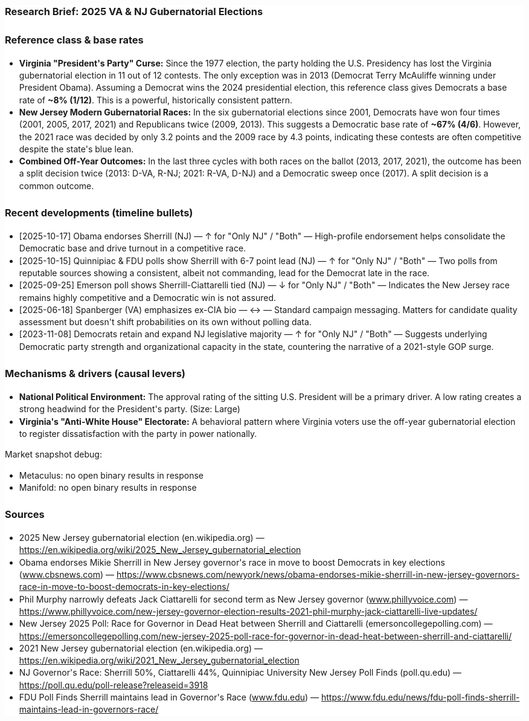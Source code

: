 
### **Research Brief: 2025 VA & NJ Gubernatorial Elections**

### Reference class & base rates
*   **Virginia "President's Party" Curse:** Since the 1977 election, the party holding the U.S. Presidency has lost the Virginia gubernatorial election in 11 out of 12 contests. The only exception was in 2013 (Democrat Terry McAuliffe winning under President Obama). Assuming a Democrat wins the 2024 presidential election, this reference class gives Democrats a base rate of **~8% (1/12)**. This is a powerful, historically consistent pattern.
*   **New Jersey Modern Gubernatorial Races:** In the six gubernatorial elections since 2001, Democrats have won four times (2001, 2005, 2017, 2021) and Republicans twice (2009, 2013). This suggests a Democratic base rate of **~67% (4/6)**. However, the 2021 race was decided by only 3.2 points and the 2009 race by 4.3 points, indicating these contests are often competitive despite the state's blue lean.
*   **Combined Off-Year Outcomes:** In the last three cycles with both races on the ballot (2013, 2017, 2021), the outcome has been a split decision twice (2013: D-VA, R-NJ; 2021: R-VA, D-NJ) and a Democratic sweep once (2017). A split decision is a common outcome.

### Recent developments (timeline bullets)
*   [2025-10-17] Obama endorses Sherrill (NJ) — ↑ for "Only NJ" / "Both" — High-profile endorsement helps consolidate the Democratic base and drive turnout in a competitive race.
*   [2025-10-15] Quinnipiac & FDU polls show Sherrill with 6-7 point lead (NJ) — ↑ for "Only NJ" / "Both" — Two polls from reputable sources showing a consistent, albeit not commanding, lead for the Democrat late in the race.
*   [2025-09-25] Emerson poll shows Sherrill-Ciattarelli tied (NJ) — ↓ for "Only NJ" / "Both" — Indicates the New Jersey race remains highly competitive and a Democratic win is not assured.
*   [2025-06-18] Spanberger (VA) emphasizes ex-CIA bio — ↔ — Standard campaign messaging. Matters for candidate quality assessment but doesn't shift probabilities on its own without polling data.
*   [2023-11-08] Democrats retain and expand NJ legislative majority — ↑ for "Only NJ" / "Both" — Suggests underlying Democratic party strength and organizational capacity in the state, countering the narrative of a 2021-style GOP surge.

### Mechanisms & drivers (causal levers)
*   **National Political Environment:** The approval rating of the sitting U.S. President will be a primary driver. A low rating creates a strong headwind for the President's party. (Size: Large)
*   **Virginia's "Anti-White House" Electorate:** A behavioral pattern where Virginia voters use the off-year gubernatorial election to register dissatisfaction with the party in power nationally.

Market snapshot debug:
- Metaculus: no open binary results in response
- Manifold: no open binary results in response

### Sources
- 2025 New Jersey gubernatorial election (en.wikipedia.org) — https://en.wikipedia.org/wiki/2025_New_Jersey_gubernatorial_election
- Obama endorses Mikie Sherrill in New Jersey governor's race in move to boost Democrats in key elections (www.cbsnews.com) — https://www.cbsnews.com/newyork/news/obama-endorses-mikie-sherrill-in-new-jersey-governors-race-in-move-to-boost-democrats-in-key-elections/
- Phil Murphy narrowly defeats Jack Ciattarelli for second term as New Jersey governor (www.phillyvoice.com) — https://www.phillyvoice.com/new-jersey-governor-election-results-2021-phil-murphy-jack-ciattarelli-live-updates/
- New Jersey 2025 Poll: Race for Governor in Dead Heat between Sherrill and Ciattarelli (emersoncollegepolling.com) — https://emersoncollegepolling.com/new-jersey-2025-poll-race-for-governor-in-dead-heat-between-sherrill-and-ciattarelli/
- 2021 New Jersey gubernatorial election (en.wikipedia.org) — https://en.wikipedia.org/wiki/2021_New_Jersey_gubernatorial_election
- NJ Governor's Race: Sherrill 50%, Ciattarelli 44%, Quinnipiac University New Jersey Poll Finds (poll.qu.edu) — https://poll.qu.edu/poll-release?releaseid=3918
- FDU Poll Finds Sherrill maintains lead in Governor's Race (www.fdu.edu) — https://www.fdu.edu/news/fdu-poll-finds-sherrill-maintains-lead-in-governors-race/